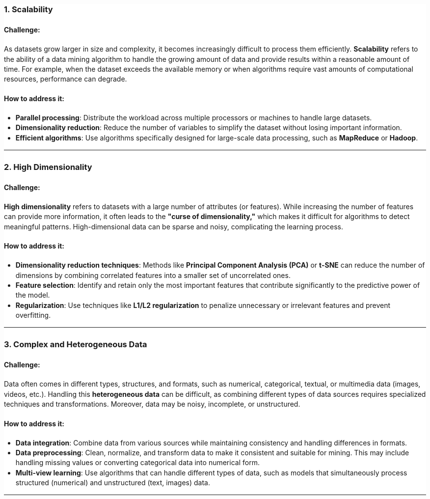 
### **1. Scalability**

#### **Challenge**:
As datasets grow larger in size and complexity, it becomes increasingly difficult to process them efficiently. **Scalability** refers to the ability of a data mining algorithm to handle the growing amount of data and provide results within a reasonable amount of time. For example, when the dataset exceeds the available memory or when algorithms require vast amounts of computational resources, performance can degrade.

#### **How to address it**:
- **Parallel processing**: Distribute the workload across multiple processors or machines to handle large datasets.
- **Dimensionality reduction**: Reduce the number of variables to simplify the dataset without losing important information.
- **Efficient algorithms**: Use algorithms specifically designed for large-scale data processing, such as **MapReduce** or **Hadoop**.
  
---

### **2. High Dimensionality**

#### **Challenge**:
**High dimensionality** refers to datasets with a large number of attributes (or features). While increasing the number of features can provide more information, it often leads to the **"curse of dimensionality,"** which makes it difficult for algorithms to detect meaningful patterns. High-dimensional data can be sparse and noisy, complicating the learning process.

#### **How to address it**:
- **Dimensionality reduction techniques**: Methods like **Principal Component Analysis (PCA)** or **t-SNE** can reduce the number of dimensions by combining correlated features into a smaller set of uncorrelated ones.
- **Feature selection**: Identify and retain only the most important features that contribute significantly to the predictive power of the model.
- **Regularization**: Use techniques like **L1/L2 regularization** to penalize unnecessary or irrelevant features and prevent overfitting.

---

### **3. Complex and Heterogeneous Data**

#### **Challenge**:
Data often comes in different types, structures, and formats, such as numerical, categorical, textual, or multimedia data (images, videos, etc.). Handling this **heterogeneous data** can be difficult, as combining different types of data sources requires specialized techniques and transformations. Moreover, data may be noisy, incomplete, or unstructured.

#### **How to address it**:
- **Data integration**: Combine data from various sources while maintaining consistency and handling differences in formats.
- **Data preprocessing**: Clean, normalize, and transform data to make it consistent and suitable for mining. This may include handling missing values or converting categorical data into numerical form.
- **Multi-view learning**: Use algorithms that can handle different types of data, such as models that simultaneously process structured (numerical) and unstructured (text, images) data.

---